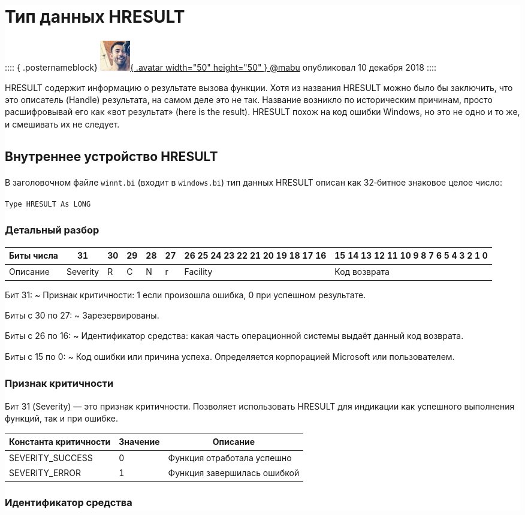 ﻿# Тип данных HRESULT

:::: { .posternameblock}
[ ![Аватар пользователя](/avatars/mabu.50x50.jpg){ .avatar width="50" height="50" } \@mabu](/users/mabu.htm) опубликовал <time datetime="2018-12-10T05:24:00+07:00" pubdate="2018-12-10T05:24:00+07:00">10 декабря 2018</time>
::::

HRESULT содержит информацию о результате вызова функции. Хотя из названия HRESULT можно было бы заключить, что это описатель (Handle) результата, на самом деле это не так. Название возникло по историческим причинам, просто расшифровывай его как «вот результат» (here is the result). HRESULT похож на код ошибки Windows, но это не одно и то же, и смешивать их не следует.


## Внутреннее устройство HRESULT

В заголовочном файле `winnt.bi` (входит в `windows.bi`) тип данных HRESULT описан как 32‐битное знаковое целое число:

```FreeBASIC
Type HRESULT As LONG
```

### Детальный разбор

| Биты числа | 31       | 30 | 29 | 28 | 27 | 26 25 24 23 22 21 20 19 18 17 16 | 15 14 13 12 11 10 9 8 7 6 5 4 3 2 1 0 |
|------------|----------|----|----|----|----|----------------------------------|---------------------------------------|
| Описание   | Severity | R  |  C | N  |  r | Facility                         | Код возврата                          |

Бит 31:
 ~ Признак критичности: 1 если произошла ошибка, 0 при успешном результате.

Биты с 30 по 27:
 ~ Зарезервированы.

Биты с 26 по 16:
 ~ Идентификатор средства: какая часть операционной системы выдаёт данный код возврата.

Биты с 15 по 0:
 ~ Код ошибки или причина успеха. Определяется корпорацией Microsoft или пользователем.

### Признак критичности

Бит 31 (Severity) — это признак критичности. Позволяет использовать HRESULT для индикации как успешного выполнения функций, так и при ошибке.

| Константа критичности | Значение | Описание |
|-----------------------|----------|----------|
| SEVERITY_SUCCESS      |    0     | Функция отработала успешно |
| SEVERITY_ERROR        |    1     | Функция завершилась ошибкой |

### Идентификатор средства
